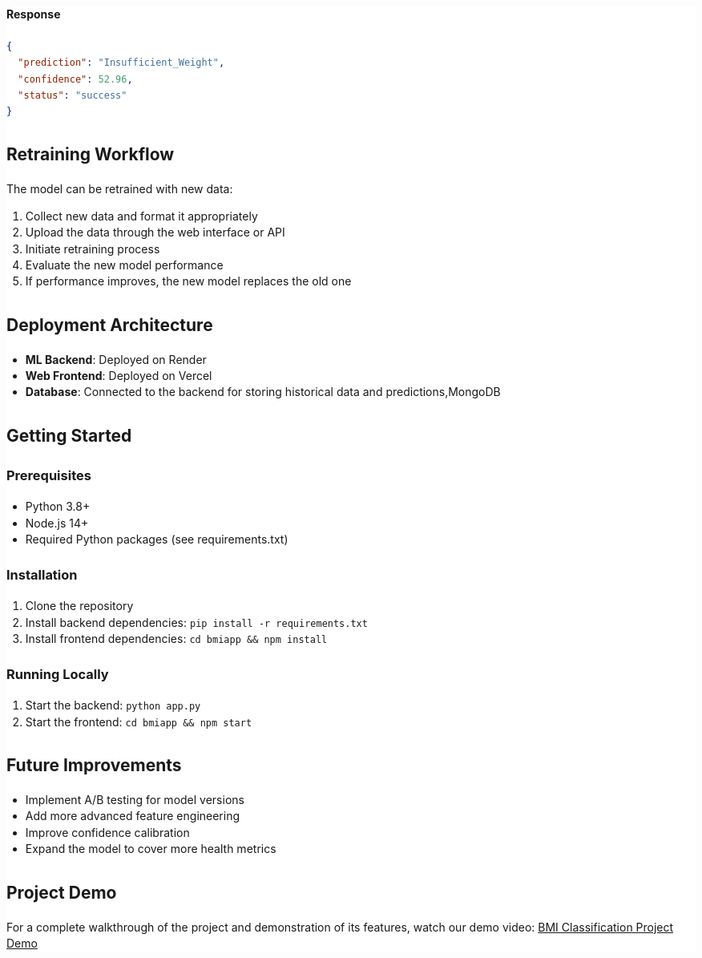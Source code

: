 #### Response
```json
{
  "prediction": "Insufficient_Weight",
  "confidence": 52.96,
  "status": "success"
}
```

## Retraining Workflow

The model can be retrained with new data:

1. Collect new data and format it appropriately
2. Upload the data through the web interface or API
3. Initiate retraining process
4. Evaluate the new model performance
5. If performance improves, the new model replaces the old one

## Deployment Architecture

- **ML Backend**: Deployed on Render
- **Web Frontend**: Deployed on Vercel
- **Database**: Connected to the backend for storing historical data and predictions,MongoDB

## Getting Started

### Prerequisites
- Python 3.8+
- Node.js 14+
- Required Python packages (see requirements.txt)

### Installation
1. Clone the repository
2. Install backend dependencies: `pip install -r requirements.txt`
3. Install frontend dependencies: `cd bmiapp && npm install`

### Running Locally
1. Start the backend: `python app.py`
2. Start the frontend: `cd bmiapp && npm start`

## Future Improvements
- Implement A/B testing for model versions
- Add more advanced feature engineering
- Improve confidence calibration
- Expand the model to cover more health metrics

## Project Demo
For a complete walkthrough of the project and demonstration of its features, watch our demo video:
[BMI Classification Project Demo](https://drive.google.com/file/d/1vwq1lKYboXwcYeu6QV6ORLEb_TT5oBxh/view?usp=sharing)

